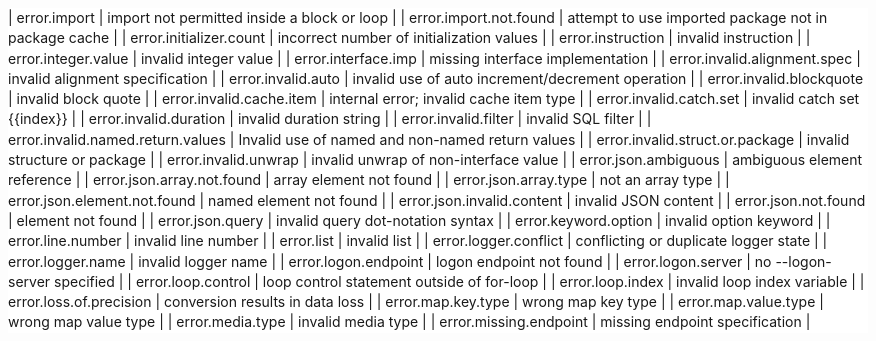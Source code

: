 | error.import | import not permitted inside a block or loop |
| error.import.not.found | attempt to use imported package not in package cache |
| error.initializer.count | incorrect number of initialization values |
| error.instruction | invalid instruction |
| error.integer.value | invalid integer value |
| error.interface.imp | missing interface implementation |
| error.invalid.alignment.spec | invalid alignment specification |
| error.invalid.auto | invalid use of auto increment/decrement operation |
| error.invalid.blockquote | invalid block quote |
| error.invalid.cache.item | internal error; invalid cache item type |
| error.invalid.catch.set | invalid catch set {{index}} |
| error.invalid.duration | invalid duration string |
| error.invalid.filter | invalid SQL filter |
| error.invalid.named.return.values | Invalid use of named and non-named return values |
| error.invalid.struct.or.package | invalid structure or package |
| error.invalid.unwrap | invalid unwrap of non-interface value |
| error.json.ambiguous | ambiguous element reference |
| error.json.array.not.found | array element not found |
| error.json.array.type | not an array type |
| error.json.element.not.found | named element not found |
| error.json.invalid.content | invalid JSON content |
| error.json.not.found | element not found |
| error.json.query | invalid query dot-notation syntax |
| error.keyword.option | invalid option keyword |
| error.line.number | invalid line number |
| error.list | invalid list |
| error.logger.conflict | conflicting or duplicate logger state |
| error.logger.name | invalid logger name |
| error.logon.endpoint | logon endpoint not found |
| error.logon.server | no --logon-server specified |
| error.loop.control | loop control statement outside of for-loop |
| error.loop.index | invalid loop index variable |
| error.loss.of.precision | conversion results in data loss |
| error.map.key.type | wrong map key type |
| error.map.value.type | wrong map value type |
| error.media.type | invalid media type |
| error.missing.endpoint | missing endpoint specification |
